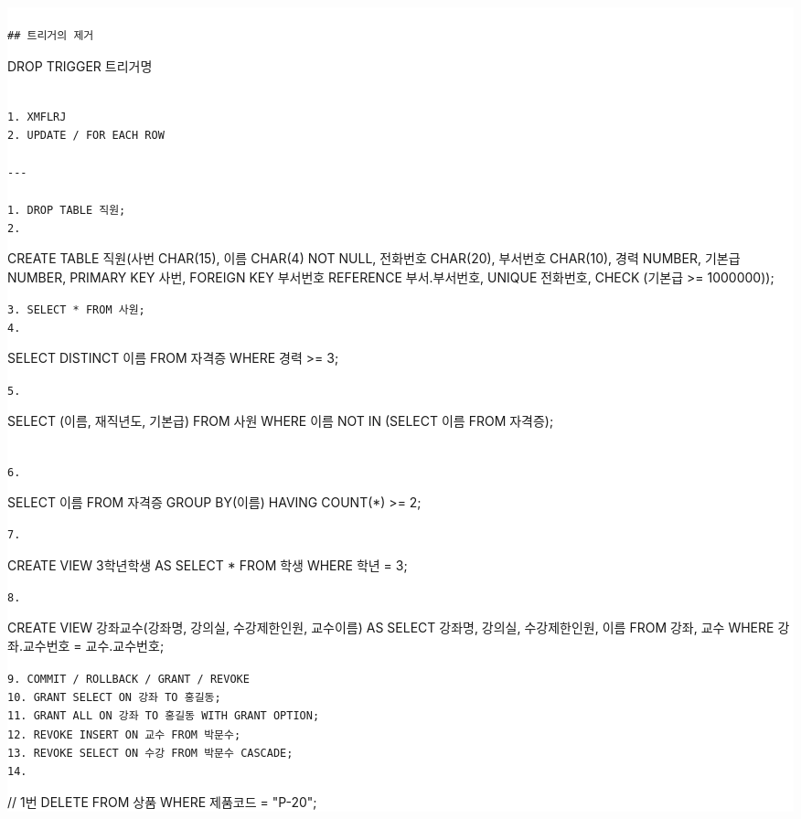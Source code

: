 ```

## 트리거의 제거
```
DROP TRIGGER 트리거명
```

1. XMFLRJ
2. UPDATE / FOR EACH ROW

---

1. DROP TABLE 직원;
2. 
```
CREATE TABLE 직원(사번 CHAR(15), 이름 CHAR(4) NOT NULL, 전화번호 CHAR(20), 부서번호 CHAR(10), 경력 NUMBER, 기본급 NUMBER,
PRIMARY KEY 사번,
FOREIGN KEY 부서번호 REFERENCE 부서.부서번호,
UNIQUE 전화번호,
CHECK (기본급 >= 1000000));
```
3. SELECT * FROM 사원;
4. 
```
SELECT DISTINCT 이름
FROM 자격증
WHERE 경력 >= 3;
```
5. 
```
SELECT (이름, 재직년도, 기본급)
FROM 사원
WHERE 이름 NOT IN (SELECT 이름 FROM 자격증);
```
 
6. 
```
SELECT 이름
FROM 자격증
GROUP BY(이름)
HAVING COUNT(*) >= 2;
```
7. 
```
CREATE VIEW 3학년학생
AS SELECT * FROM 학생 WHERE 학년 = 3;
```
8.
```
CREATE VIEW 강좌교수(강좌명, 강의실, 수강제한인원, 교수이름)
AS SELECT 강좌명, 강의실, 수강제한인원, 이름
FROM 강좌, 교수
WHERE 강좌.교수번호 = 교수.교수번호;
```
9. COMMIT / ROLLBACK / GRANT / REVOKE
10. GRANT SELECT ON 강좌 TO 홍길동;
11. GRANT ALL ON 강좌 TO 홍길동 WITH GRANT OPTION;
12. REVOKE INSERT ON 교수 FROM 박문수;
13. REVOKE SELECT ON 수강 FROM 박문수 CASCADE;
14.
```
// 1번
DELETE
FROM 상품
WHERE 제품코드 = "P-20";
